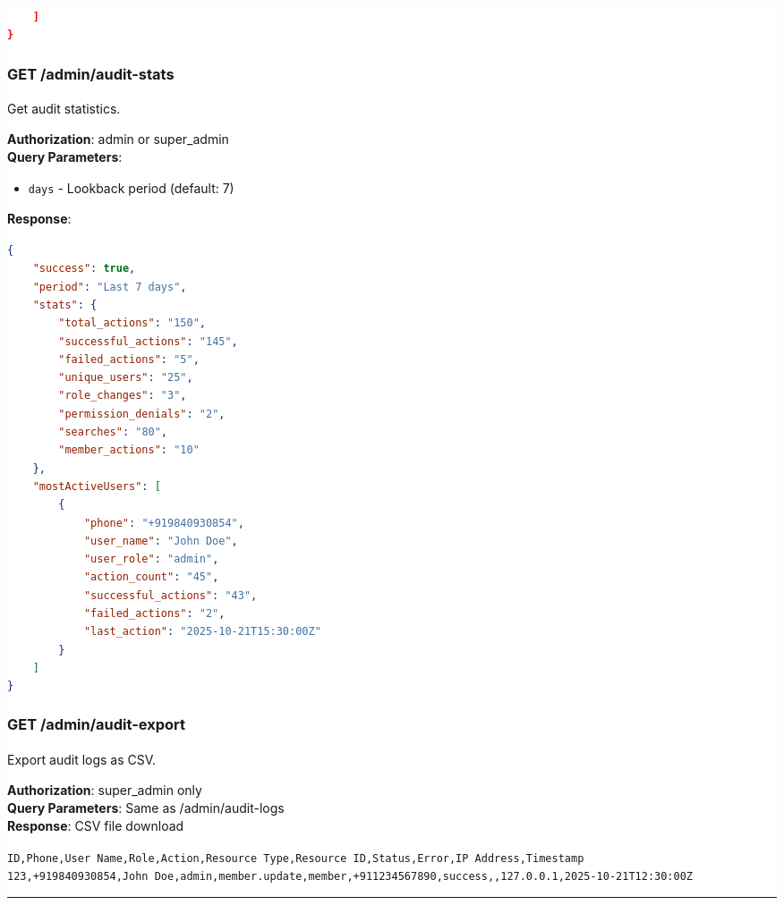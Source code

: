 ```json
    ]
}
```

### GET /admin/audit-stats
Get audit statistics.

**Authorization**: admin or super_admin  
**Query Parameters**:
- `days` - Lookback period (default: 7)

**Response**:
```json
{
    "success": true,
    "period": "Last 7 days",
    "stats": {
        "total_actions": "150",
        "successful_actions": "145",
        "failed_actions": "5",
        "unique_users": "25",
        "role_changes": "3",
        "permission_denials": "2",
        "searches": "80",
        "member_actions": "10"
    },
    "mostActiveUsers": [
        {
            "phone": "+919840930854",
            "user_name": "John Doe",
            "user_role": "admin",
            "action_count": "45",
            "successful_actions": "43",
            "failed_actions": "2",
            "last_action": "2025-10-21T15:30:00Z"
        }
    ]
}
```

### GET /admin/audit-export
Export audit logs as CSV.

**Authorization**: super_admin only  
**Query Parameters**: Same as /admin/audit-logs  
**Response**: CSV file download

```csv
ID,Phone,User Name,Role,Action,Resource Type,Resource ID,Status,Error,IP Address,Timestamp
123,+919840930854,John Doe,admin,member.update,member,+911234567890,success,,127.0.0.1,2025-10-21T12:30:00Z
```

---